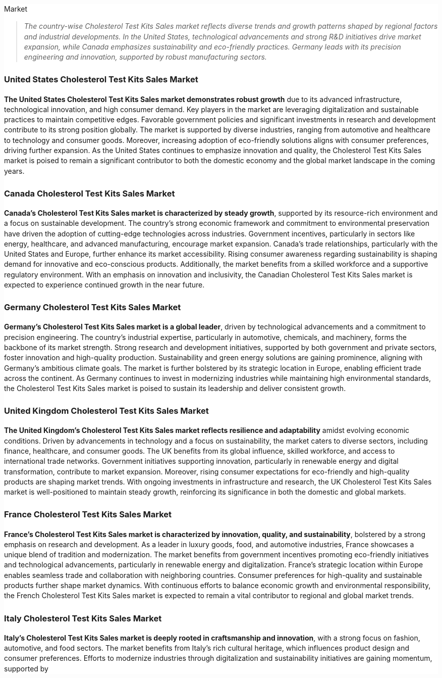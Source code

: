 Market<br /></span></h1><blockquote><p><em><span class="">The country-wise Cholesterol Test Kits Sales market reflects diverse trends and growth patterns shaped by regional factors and industrial developments. In the United States, technological advancements and strong R&amp;D initiatives drive market expansion, while Canada emphasizes sustainability and eco-friendly practices. Germany leads with its precision engineering and innovation, supported by robust manufacturing sectors.</span></em></p></blockquote><h3><strong>United States Cholesterol Test Kits Sales Market</strong></h3><p><strong>The United States Cholesterol Test Kits Sales market demonstrates robust growth</strong> due to its advanced infrastructure, technological innovation, and high consumer demand. Key players in the market are leveraging digitalization and sustainable practices to maintain competitive edges. Favorable government policies and significant investments in research and development contribute to its strong position globally. The market is supported by diverse industries, ranging from automotive and healthcare to technology and consumer goods. Moreover, increasing adoption of eco-friendly solutions aligns with consumer preferences, driving further expansion. As the United States continues to emphasize innovation and quality, the Cholesterol Test Kits Sales market is poised to remain a significant contributor to both the domestic economy and the global market landscape in the coming years.</p><h3><strong>Canada Cholesterol Test Kits Sales Market</strong></h3><p><strong>Canada&rsquo;s Cholesterol Test Kits Sales market is characterized by steady growth</strong>, supported by its resource-rich environment and a focus on sustainable development. The country&rsquo;s strong economic framework and commitment to environmental preservation have driven the adoption of cutting-edge technologies across industries. Government incentives, particularly in sectors like energy, healthcare, and advanced manufacturing, encourage market expansion. Canada&rsquo;s trade relationships, particularly with the United States and Europe, further enhance its market accessibility. Rising consumer awareness regarding sustainability is shaping demand for innovative and eco-conscious products. Additionally, the market benefits from a skilled workforce and a supportive regulatory environment. With an emphasis on innovation and inclusivity, the Canadian Cholesterol Test Kits Sales market is expected to experience continued growth in the near future.</p><h3><strong>Germany Cholesterol Test Kits Sales Market</strong></h3><p><strong>Germany&rsquo;s Cholesterol Test Kits Sales market is a global leader</strong>, driven by technological advancements and a commitment to precision engineering. The country&rsquo;s industrial expertise, particularly in automotive, chemicals, and machinery, forms the backbone of its market strength. Strong research and development initiatives, supported by both government and private sectors, foster innovation and high-quality production. Sustainability and green energy solutions are gaining prominence, aligning with Germany&rsquo;s ambitious climate goals. The market is further bolstered by its strategic location in Europe, enabling efficient trade across the continent. As Germany continues to invest in modernizing industries while maintaining high environmental standards, the Cholesterol Test Kits Sales market is poised to sustain its leadership and deliver consistent growth.</p><h3><strong>United Kingdom Cholesterol Test Kits Sales Market</strong></h3><p><strong>The United Kingdom&rsquo;s Cholesterol Test Kits Sales market reflects resilience and adaptability</strong> amidst evolving economic conditions. Driven by advancements in technology and a focus on sustainability, the market caters to diverse sectors, including finance, healthcare, and consumer goods. The UK benefits from its global influence, skilled workforce, and access to international trade networks. Government initiatives supporting innovation, particularly in renewable energy and digital transformation, contribute to market expansion. Moreover, rising consumer expectations for eco-friendly and high-quality products are shaping market trends. With ongoing investments in infrastructure and research, the UK Cholesterol Test Kits Sales market is well-positioned to maintain steady growth, reinforcing its significance in both the domestic and global markets.</p><h3><strong>France Cholesterol Test Kits Sales Market</strong></h3><p><strong>France&rsquo;s Cholesterol Test Kits Sales market is characterized by innovation, quality, and sustainability</strong>, bolstered by a strong emphasis on research and development. As a leader in luxury goods, food, and automotive industries, France showcases a unique blend of tradition and modernization. The market benefits from government incentives promoting eco-friendly initiatives and technological advancements, particularly in renewable energy and digitalization. France&rsquo;s strategic location within Europe enables seamless trade and collaboration with neighboring countries. Consumer preferences for high-quality and sustainable products further shape market dynamics. With continuous efforts to balance economic growth and environmental responsibility, the French Cholesterol Test Kits Sales market is expected to remain a vital contributor to regional and global market trends.</p><h3><strong>Italy Cholesterol Test Kits Sales Market</strong></h3><p><strong>Italy&rsquo;s Cholesterol Test Kits Sales market is deeply rooted in craftsmanship and innovation</strong>, with a strong focus on fashion, automotive, and food sectors. The market benefits from Italy&rsquo;s rich cultural heritage, which influences product design and consumer preferences. Efforts to modernize industries through digitalization and sustainability initiatives are gaining momentum, supported by